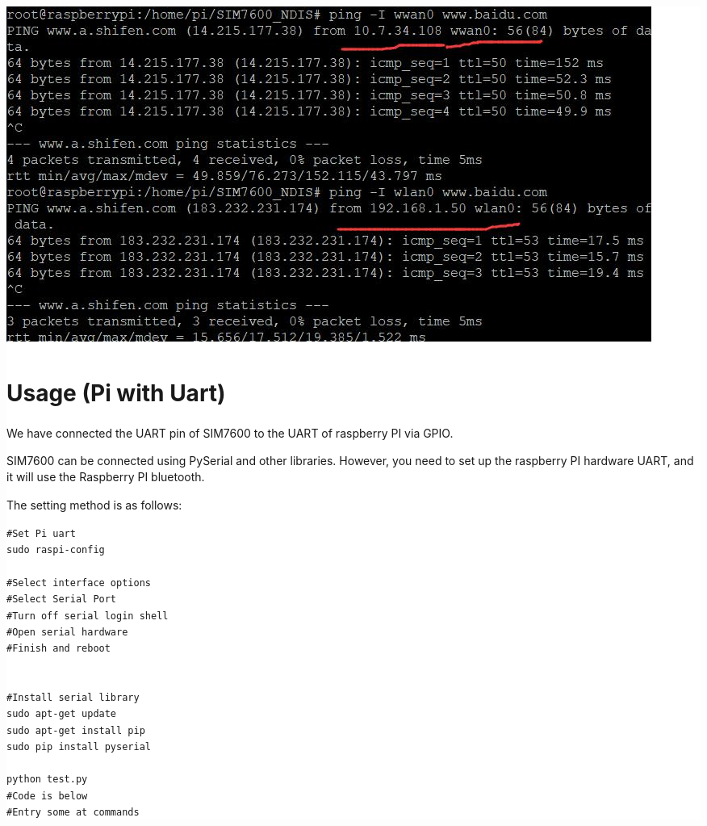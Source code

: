 ![](md_pic/pi5.jpg)

# Usage (Pi with Uart)

We have connected the UART pin of SIM7600 to the UART of raspberry PI via GPIO.

SIM7600 can be connected using PySerial and other libraries. However, you need to set up the raspberry PI hardware UART, and it will use the Raspberry PI bluetooth.



The setting method is as follows:

```shell
#Set Pi uart
sudo raspi-config 

#Select interface options
#Select Serial Port
#Turn off serial login shell
#Open serial hardware
#Finish and reboot


#Install serial library
sudo apt-get update
sudo apt-get install pip
sudo pip install pyserial

python test.py
#Code is below
#Entry some at commands
```
